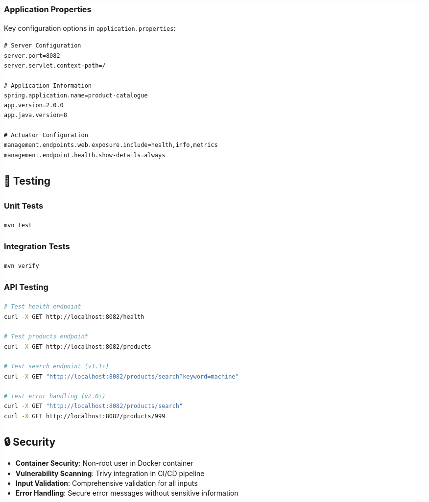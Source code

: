 ### Application Properties

Key configuration options in `application.properties`:

```properties
# Server Configuration
server.port=8082
server.servlet.context-path=/

# Application Information
spring.application.name=product-catalogue
app.version=2.0.0
app.java.version=8

# Actuator Configuration
management.endpoints.web.exposure.include=health,info,metrics
management.endpoint.health.show-details=always
```

## 🧪 Testing

### Unit Tests
```bash
mvn test
```

### Integration Tests
```bash
mvn verify
```

### API Testing
```bash
# Test health endpoint
curl -X GET http://localhost:8082/health

# Test products endpoint
curl -X GET http://localhost:8082/products

# Test search endpoint (v1.1+)
curl -X GET "http://localhost:8082/products/search?keyword=machine"

# Test error handling (v2.0+)
curl -X GET "http://localhost:8082/products/search"
curl -X GET http://localhost:8082/products/999
```

## 🔒 Security

- **Container Security**: Non-root user in Docker container
- **Vulnerability Scanning**: Trivy integration in CI/CD pipeline
- **Input Validation**: Comprehensive validation for all inputs
- **Error Handling**: Secure error messages without sensitive information
